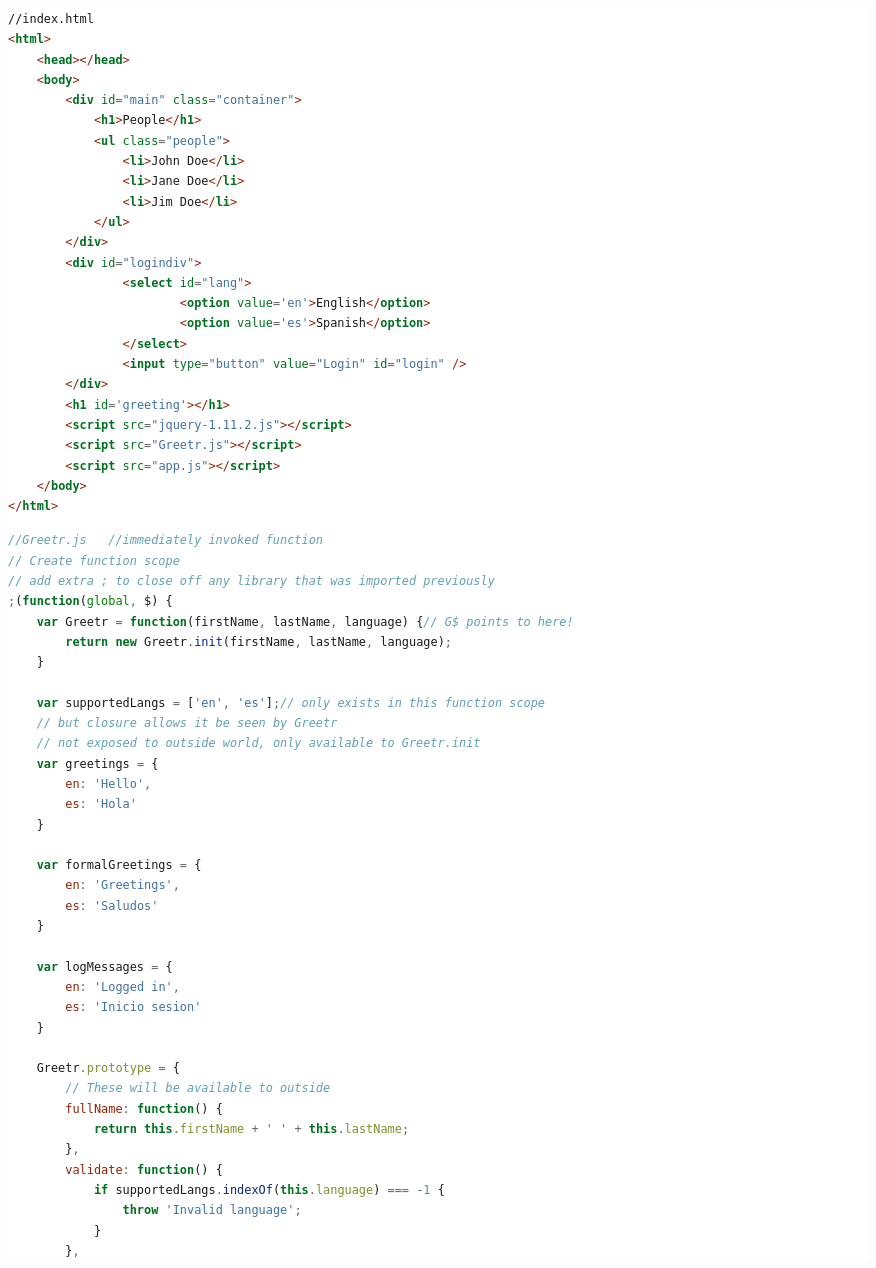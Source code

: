 ```html
//index.html
<html>
	<head></head>
	<body>
		<div id="main" class="container">
			<h1>People</h1>
			<ul class="people">
				<li>John Doe</li>
				<li>Jane Doe</li>
				<li>Jim Doe</li>
			</ul>
		</div>
		<div id="logindiv">
				<select id="lang">
						<option value='en'>English</option>
						<option value='es'>Spanish</option>
				</select>
				<input type="button" value="Login" id="login" />
		</div>
		<h1 id='greeting'></h1>						
		<script src="jquery-1.11.2.js"></script>
		<script src="Greetr.js"></script>
		<script src="app.js"></script>
	</body>
</html>
```
```javascript
//Greetr.js   //immediately invoked function
// Create function scope
// add extra ; to close off any library that was imported previously
;(function(global, $) {
	var Greetr = function(firstName, lastName, language) {// G$ points to here!
		return new Greetr.init(firstName, lastName, language);
	}

	var supportedLangs = ['en', 'es'];// only exists in this function scope 
	// but closure allows it be seen by Greetr
	// not exposed to outside world, only available to Greetr.init
	var greetings = {
		en: 'Hello',
		es: 'Hola'
	}

	var formalGreetings = {
		en: 'Greetings',
		es: 'Saludos'
	}

	var logMessages = {
		en: 'Logged in',
		es: 'Inicio sesion'
	}	

	Greetr.prototype = {
		// These will be available to outside
		fullName: function() {
			return this.firstName + ' ' + this.lastName;
		},
		validate: function() {
			if supportedLangs.indexOf(this.language) === -1 {
				throw 'Invalid language';
			}
		},
```